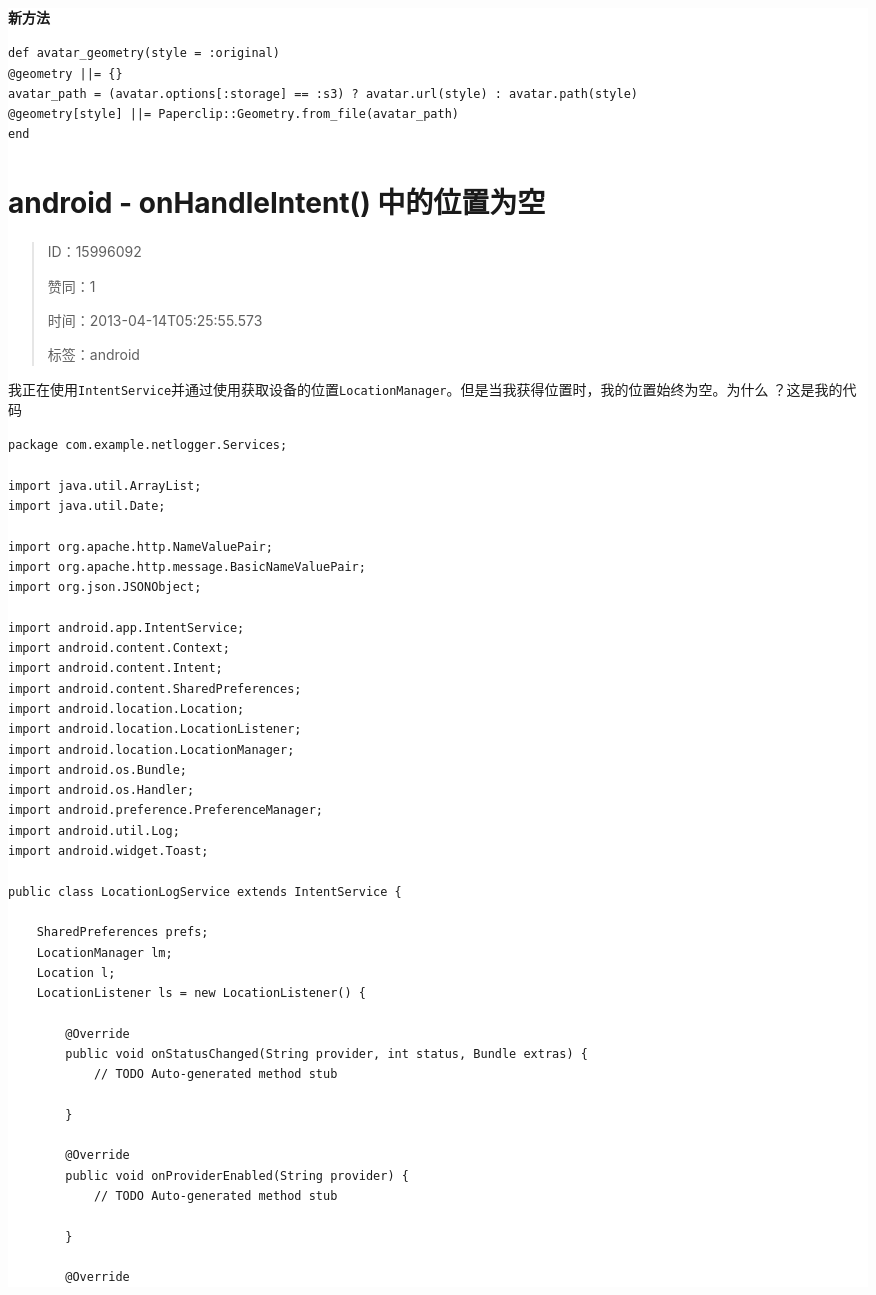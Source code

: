 **新方法**

```
def avatar_geometry(style = :original)
@geometry ||= {}
avatar_path = (avatar.options[:storage] == :s3) ? avatar.url(style) : avatar.path(style)
@geometry[style] ||= Paperclip::Geometry.from_file(avatar_path)
end 
```

# android - onHandleIntent() 中的位置为空

> ID：15996092
> 
> 赞同：1
> 
> 时间：2013-04-14T05:25:55.573
> 
> 标签：android

我正在使用`IntentService`并通过使用获取设备的位置`LocationManager`。但是当我获得位置时，我的位置始终为空。为什么 ？这是我的代码

```
package com.example.netlogger.Services;

import java.util.ArrayList;
import java.util.Date;

import org.apache.http.NameValuePair;
import org.apache.http.message.BasicNameValuePair;
import org.json.JSONObject;

import android.app.IntentService;
import android.content.Context;
import android.content.Intent;
import android.content.SharedPreferences;
import android.location.Location;
import android.location.LocationListener;
import android.location.LocationManager;
import android.os.Bundle;
import android.os.Handler;
import android.preference.PreferenceManager;
import android.util.Log;
import android.widget.Toast;

public class LocationLogService extends IntentService {

    SharedPreferences prefs;
    LocationManager lm;
    Location l;
    LocationListener ls = new LocationListener() {

        @Override
        public void onStatusChanged(String provider, int status, Bundle extras) {
            // TODO Auto-generated method stub

        }

        @Override
        public void onProviderEnabled(String provider) {
            // TODO Auto-generated method stub

        }

        @Override
```